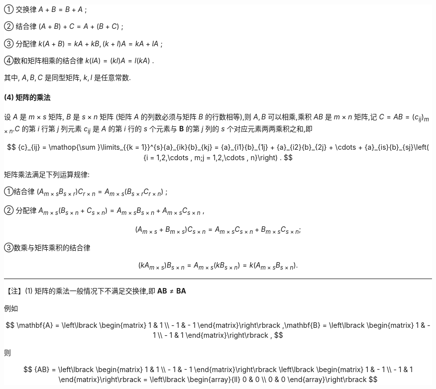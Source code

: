① 交换律 $A + B = B + A$ ;

② 结合律 $\left( {A + B}\right)  + C = A + \left( {B + C}\right)$ ;

③ 分配律 $k\left( {A + B}\right)  = {kA} + {kB},\left( {k + l}\right) A = {kA} + {lA}$ ;

④数和矩阵相乘的结合律 $k\left( {lA}\right)  = \left( {kl}\right) A = l\left( {kA}\right)$ .

其中, $A, B, C$ 是同型矩阵, $k, l$ 是任意常数.

#### (4) 矩阵的乘法

设 $A$ 是 $m \times  s$ 矩阵, $B$ 是 $s \times  n$ 矩阵 (矩阵 $A$ 的列数必须与矩阵 $B$ 的行数相等),则 $A, B$ 可以相乘,乘积 ${AB}$ 是 $m \times  n$ 矩阵,记 $C = {AB} = {\left( {c}_{ij}\right) }_{m \times  n}.C$ 的第 $i$ 行第 $j$ 列元素 ${c}_{ij}$ 是 $A$ 的第 $i$ 行的 $s$ 个元素与 $\mathbf{B}$ 的第 $j$ 列的 $s$ 个对应元素两两乘积之和,即

$$
{c}_{ij} = \mathop{\sum }\limits_{{k = 1}}^{s}{a}_{ik}{b}_{kj} = {a}_{i1}{b}_{1j} + {a}_{i2}{b}_{2j} + \cdots  + {a}_{is}{b}_{sj}\left( {i = 1,2,\cdots , m;j = 1,2,\cdots , n}\right) .
$$

矩阵乘法满足下列运算规律:

①结合律 $\left( {{A}_{m \times  s}{B}_{s \times  r}}\right) {C}_{r \times  n} = {A}_{m \times  s}\left( {{B}_{s \times  r}{C}_{r \times  n}}\right)$ ;

② 分配律 ${A}_{m \times  s}\left( {{B}_{s \times  n} + {C}_{s \times  n}}\right)  = {A}_{m \times  s}{B}_{s \times  n} + {A}_{m \times  s}{C}_{s \times  n}$ ,

$$
\left( {{A}_{m \times  s} + {B}_{m \times  s}}\right) {C}_{s \times  n} = {A}_{m \times  s}{C}_{s \times  n} + {B}_{m \times  s}{C}_{s \times  n};
$$

③数乘与矩阵乘积的结合律

$$
\left( {k{A}_{m \times  s}}\right) {B}_{s \times  n} = {A}_{m \times  s}\left( {k{B}_{s \times  n}}\right)  = k\left( {{A}_{m \times  s}{B}_{s \times  n}}\right) .
$$

---

【注】(1) 矩阵的乘法一般情况下不满足交换律,即 $\mathbf{{AB}} \neq  \mathbf{{BA}}$

例如

$$
\mathbf{A} = \left\lbrack  \begin{matrix} 1 & 1 \\   - 1 &  - 1 \end{matrix}\right\rbrack  ,\mathbf{B} = \left\lbrack  \begin{matrix} 1 &  - 1 \\   - 1 & 1 \end{matrix}\right\rbrack  ,
$$

则

$$
{AB} = \left\lbrack  \begin{matrix} 1 & 1 \\   - 1 &  - 1 \end{matrix}\right\rbrack  \left\lbrack  \begin{matrix} 1 &  - 1 \\   - 1 & 1 \end{matrix}\right\rbrack   = \left\lbrack  \begin{array}{ll} 0 & 0 \\  0 & 0 \end{array}\right\rbrack
$$
